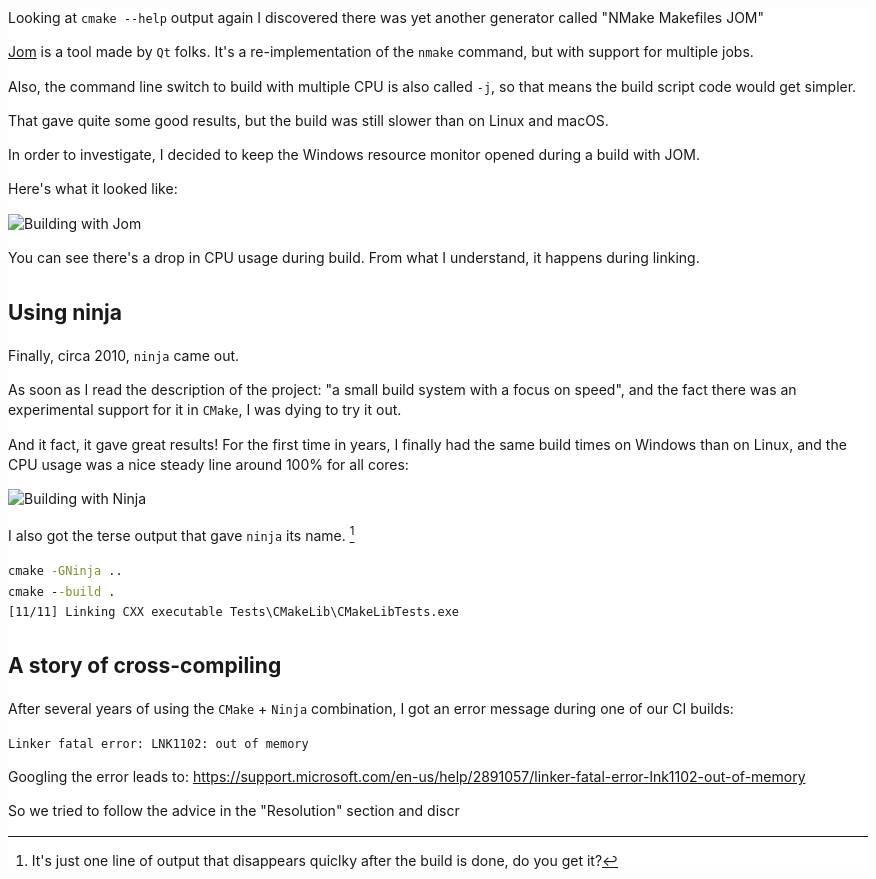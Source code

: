Looking at `cmake --help` output again I discovered there was yet another generator
called "NMake Makefiles JOM"

[Jom](http://wiki.qt.io/Jom) is a tool made by `Qt` folks. It's a
re-implementation of the `nmake` command, but with support for multiple jobs.

Also, the command line switch to build with multiple CPU is also called `-j`, so
that means the build script code would get simpler.

That gave quite some good results, but the build was still slower than on Linux
and macOS.

In order to investigate, I decided to keep the Windows resource monitor opened
during a build with JOM.

Here's what it looked like:

![Building with Jom](/pics/building-jom.png)

You can see there's a drop in CPU usage during build. From what I understand,
it happens during linking.

## Using ninja

Finally, circa 2010, `ninja` came out.

As soon as I read the description of the project: "a small build system with a
focus on speed", and the fact there was an experimental support for it in
`CMake`, I was dying to try it out.

And it fact, it gave great results! For the first time in years, I finally had
the same build times on Windows than on Linux, and the CPU usage was a nice
steady line around 100% for all cores:

![Building with Ninja](/pics/building-ninja.png)

I also got the terse output that gave `ninja` its name. [^5]

```bat
cmake -GNinja ..
cmake --build .
[11/11] Linking CXX executable Tests\CMakeLib\CMakeLibTests.exe
```

## A story of cross-compiling

After several years of using the `CMake` + `Ninja` combination, I got
an error message during one of our CI builds:

```text
Linker fatal error: LNK1102: out of memory
```

Googling the error leads to:
https://support.microsoft.com/en-us/help/2891057/linker-fatal-error-lnk1102-out-of-memory

So we tried to follow the advice in the "Resolution" section and discr


[^1]: Yeah, it's true, and it's not gonna change soon. Deal with it.
[^2]: David, if you read this, thank you _so_ much!
[^3]: Sorry, Microsoft fans who are ready this. I was a bit stupid back then.
[^4]: More info in the [cmake documentation](https://cmake.org/cmake/help/latest/command/project.html)
[^5]: It's just one line of output that disappears quiclky after the build is done, do you get it?